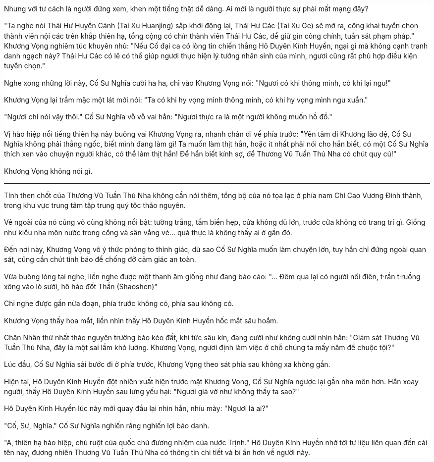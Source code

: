 Nhưng với tư cách là người đứng xem, khen một tiếng thật dễ dàng. Ai mới là người thực sự phải mất mạng đây?

"Ta nghe nói Thái Hư Huyễn Cảnh (Tai Xu Huanjing) sắp khởi động lại, Thái Hư Các (Tai Xu Ge) sẽ mở ra, công khai tuyển chọn thành viên nội các trên khắp thiên hạ, tổng cộng có chín thành viên Thái Hư Các, để giữ gìn công chính, tuần sát phạm pháp." Khương Vọng nghiêm túc khuyên nhủ: "Nếu Cố đại ca có lòng tin chiến thắng Hô Duyên Kính Huyền, ngại gì mà không cạnh tranh danh ngạch này? Thái Hư Các có lẽ có thể giúp ngươi thực hiện lý tưởng nhân sinh của mình, ngươi cũng rất phù hợp điều kiện tuyển chọn."

Nghe xong những lời này, Cố Sư Nghĩa cười ha ha, chỉ vào Khương Vọng nói: "Ngươi có khi thông minh, có khi lại ngu!"

Khương Vọng lại trầm mặc một lát mới nói: "Ta có khi hy vọng mình thông minh, có khi hy vọng mình ngu xuẩn."

"Ngươi chỉ nói vậy thôi." Cố Sư Nghĩa vỗ vỗ vai hắn: "Ngươi thực ra là một người không muốn hồ đồ."

Vị hào hiệp nổi tiếng thiên hạ này buông vai Khương Vọng ra, nhanh chân đi về phía trước: "Yên tâm đi Khương lão đệ, Cố Sư Nghĩa không phải thằng ngốc, biết mình đang làm gì! Ta muốn làm thịt hắn, hoặc ít nhất phải nói cho hắn biết, có một Cố Sư Nghĩa thích xen vào chuyện người khác, có thể làm thịt hắn! Để hắn biết kính sợ, để Thương Vũ Tuần Thú Nha có chút quy củ!"

Khương Vọng không nói gì.

------------------

Tính then chốt của Thương Vũ Tuần Thú Nha không cần nói thêm, tổng bộ của nó tọa lạc ở phía nam Chí Cao Vương Đình thành, trong khu vực trung tâm tập trung quý tộc thảo nguyên.

Vẻ ngoài của nó cũng vô cùng không nổi bật: tường trắng, tấm biển hẹp, cửa không đủ lớn, trước cửa không có trang trí gì. Giống như kiểu nha môn nước trong cổng và sân vắng vẻ... quả thực là không thấy ai ở gần đó.

Đến nơi này, Khương Vọng vô ý thức phóng to thính giác, dù sao Cố Sư Nghĩa muốn làm chuyện lớn, tuy hắn chỉ đứng ngoài quan sát, cũng cần chút tình báo để chống đỡ cảm giác an toàn.

Vừa buông lỏng tai nghe, liền nghe được một thanh âm giống như đang báo cáo: "... Đêm qua lại có người nổi điên, t·rần t·ruồng xông vào lò sưởi, hô hào đốt Thần (Shaoshen)"

Chỉ nghe được gần nửa đoạn, phía trước không có, phía sau không có.

Khương Vọng thấy hoa mắt, liền nhìn thấy Hô Duyên Kính Huyền hốc mắt sâu hoắm.

Chân Nhân thứ nhất thảo nguyên trường bào kéo đất, khí tức sâu kín, đang cười như không cười nhìn hắn: "Giám sát Thương Vũ Tuần Thú Nha, đây là một sai lầm khó lường. Khương Vọng, ngươi định làm việc ở chỗ chúng ta mấy năm để chuộc tội?"

Lúc đầu, Cố Sư Nghĩa sải bước đi ở phía trước, Khương Vọng theo sát phía sau không xa không gần.

Hiện tại, Hô Duyên Kính Huyền đột nhiên xuất hiện trước mặt Khương Vọng, Cố Sư Nghĩa ngược lại gần nha môn hơn. Hắn xoay người, thấy Hô Duyên Kính Huyền sau lưng yếu hại: "Ngươi giả vờ như không thấy ta sao?"

Hô Duyên Kính Huyền lúc này mới quay đầu lại nhìn hắn, nhíu mày: "Ngươi là ai?"

"Cố, Sư, Nghĩa." Cố Sư Nghĩa nghiến răng nghiến lợi báo danh.

"A, thiên hạ hào hiệp, chú ruột của quốc chủ đương nhiệm của nước Trịnh." Hô Duyên Kính Huyền nhớ tới tư liệu liên quan đến cái tên này, đương nhiên Thương Vũ Tuần Thú Nha có thông tin chi tiết và bí ẩn hơn về người này.
